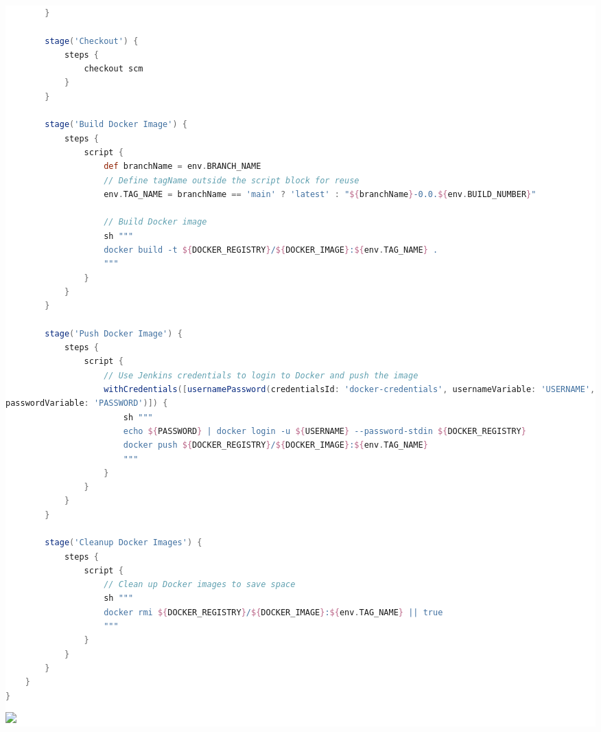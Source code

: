 ```groovy
        }

        stage('Checkout') {
            steps {
                checkout scm
            }
        }

        stage('Build Docker Image') {
            steps {
                script {
                    def branchName = env.BRANCH_NAME
                    // Define tagName outside the script block for reuse
                    env.TAG_NAME = branchName == 'main' ? 'latest' : "${branchName}-0.0.${env.BUILD_NUMBER}"

                    // Build Docker image
                    sh """
                    docker build -t ${DOCKER_REGISTRY}/${DOCKER_IMAGE}:${env.TAG_NAME} .
                    """
                }
            }
        }

        stage('Push Docker Image') {
            steps {
                script {
                    // Use Jenkins credentials to login to Docker and push the image
                    withCredentials([usernamePassword(credentialsId: 'docker-credentials', usernameVariable: 'USERNAME', passwordVariable: 'PASSWORD')]) {
                        sh """
                        echo ${PASSWORD} | docker login -u ${USERNAME} --password-stdin ${DOCKER_REGISTRY}
                        docker push ${DOCKER_REGISTRY}/${DOCKER_IMAGE}:${env.TAG_NAME}
                        """
                    }
                }
            }
        }

        stage('Cleanup Docker Images') {
            steps {
                script {
                    // Clean up Docker images to save space
                    sh """
                    docker rmi ${DOCKER_REGISTRY}/${DOCKER_IMAGE}:${env.TAG_NAME} || true
                    """
                }
            }
        }
    }
}
```
![](./images/46.png)
